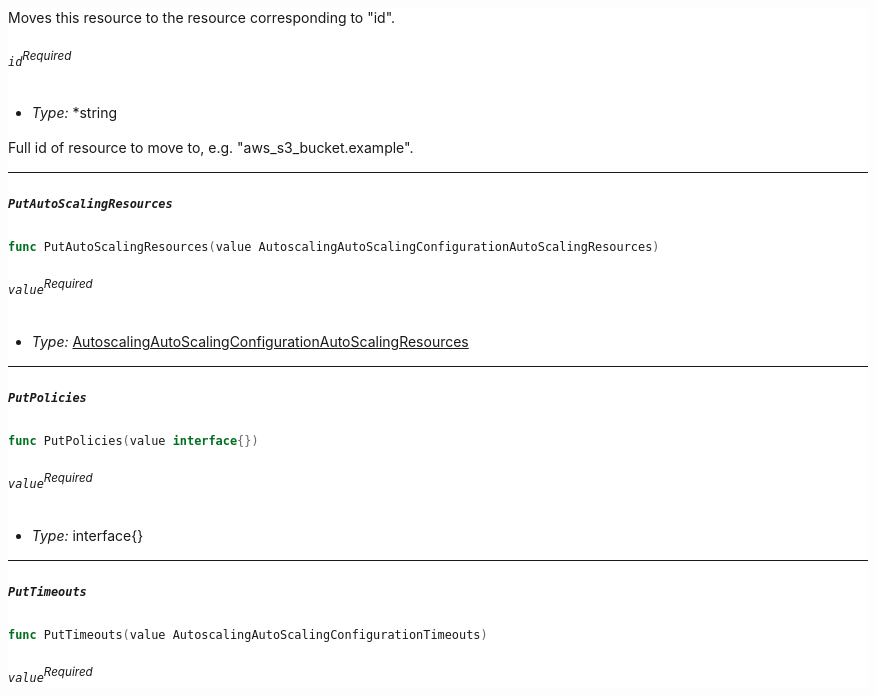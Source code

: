 Moves this resource to the resource corresponding to "id".

###### `id`<sup>Required</sup> <a name="id" id="rhizo-co-terraform-provider-oci.autoscalingAutoScalingConfiguration.AutoscalingAutoScalingConfiguration.moveToId.parameter.id"></a>

- *Type:* *string

Full id of resource to move to, e.g. "aws_s3_bucket.example".

---

##### `PutAutoScalingResources` <a name="PutAutoScalingResources" id="rhizo-co-terraform-provider-oci.autoscalingAutoScalingConfiguration.AutoscalingAutoScalingConfiguration.putAutoScalingResources"></a>

```go
func PutAutoScalingResources(value AutoscalingAutoScalingConfigurationAutoScalingResources)
```

###### `value`<sup>Required</sup> <a name="value" id="rhizo-co-terraform-provider-oci.autoscalingAutoScalingConfiguration.AutoscalingAutoScalingConfiguration.putAutoScalingResources.parameter.value"></a>

- *Type:* <a href="#rhizo-co-terraform-provider-oci.autoscalingAutoScalingConfiguration.AutoscalingAutoScalingConfigurationAutoScalingResources">AutoscalingAutoScalingConfigurationAutoScalingResources</a>

---

##### `PutPolicies` <a name="PutPolicies" id="rhizo-co-terraform-provider-oci.autoscalingAutoScalingConfiguration.AutoscalingAutoScalingConfiguration.putPolicies"></a>

```go
func PutPolicies(value interface{})
```

###### `value`<sup>Required</sup> <a name="value" id="rhizo-co-terraform-provider-oci.autoscalingAutoScalingConfiguration.AutoscalingAutoScalingConfiguration.putPolicies.parameter.value"></a>

- *Type:* interface{}

---

##### `PutTimeouts` <a name="PutTimeouts" id="rhizo-co-terraform-provider-oci.autoscalingAutoScalingConfiguration.AutoscalingAutoScalingConfiguration.putTimeouts"></a>

```go
func PutTimeouts(value AutoscalingAutoScalingConfigurationTimeouts)
```

###### `value`<sup>Required</sup> <a name="value" id="rhizo-co-terraform-provider-oci.autoscalingAutoScalingConfiguration.AutoscalingAutoScalingConfiguration.putTimeouts.parameter.value"></a>
